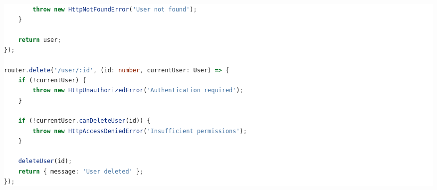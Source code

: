 ```typescript
        throw new HttpNotFoundError('User not found');
    }

    return user;
});

router.delete('/user/:id', (id: number, currentUser: User) => {
    if (!currentUser) {
        throw new HttpUnauthorizedError('Authentication required');
    }

    if (!currentUser.canDeleteUser(id)) {
        throw new HttpAccessDeniedError('Insufficient permissions');
    }

    deleteUser(id);
    return { message: 'User deleted' };
});
```
